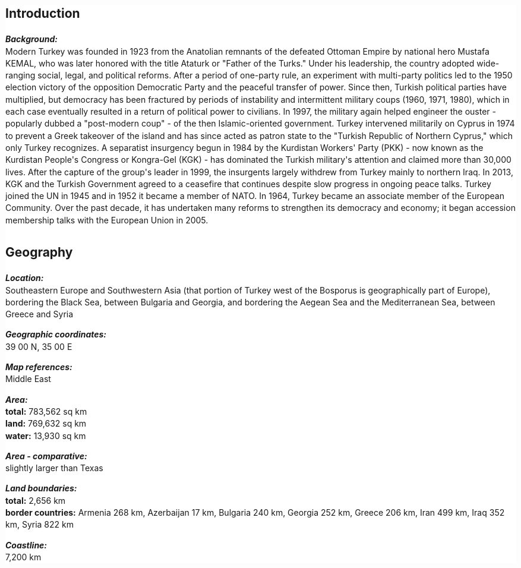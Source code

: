 
## Introduction

**_Background:_**   
Modern Turkey was founded in 1923 from the Anatolian remnants of the defeated Ottoman Empire by national hero Mustafa KEMAL, who was later honored with the title Ataturk or "Father of the Turks." Under his leadership, the country adopted wide-ranging social, legal, and political reforms. After a period of one-party rule, an experiment with multi-party politics led to the 1950 election victory of the opposition Democratic Party and the peaceful transfer of power. Since then, Turkish political parties have multiplied, but democracy has been fractured by periods of instability and intermittent military coups (1960, 1971, 1980), which in each case eventually resulted in a return of political power to civilians. In 1997, the military again helped engineer the ouster - popularly dubbed a "post-modern coup" - of the then Islamic-oriented government. Turkey intervened militarily on Cyprus in 1974 to prevent a Greek takeover of the island and has since acted as patron state to the "Turkish Republic of Northern Cyprus," which only Turkey recognizes. A separatist insurgency begun in 1984 by the Kurdistan Workers' Party (PKK) - now known as the Kurdistan People's Congress or Kongra-Gel (KGK) - has dominated the Turkish military's attention and claimed more than 30,000 lives. After the capture of the group's leader in 1999, the insurgents largely withdrew from Turkey mainly to northern Iraq. In 2013, KGK and the Turkish Government agreed to a ceasefire that continues despite slow progress in ongoing peace talks. Turkey joined the UN in 1945 and in 1952 it became a member of NATO. In 1964, Turkey became an associate member of the European Community. Over the past decade, it has undertaken many reforms to strengthen its democracy and economy; it began accession membership talks with the European Union in 2005.


## Geography

**_Location:_**   
Southeastern Europe and Southwestern Asia (that portion of Turkey west of the Bosporus is geographically part of Europe), bordering the Black Sea, between Bulgaria and Georgia, and bordering the Aegean Sea and the Mediterranean Sea, between Greece and Syria

**_Geographic coordinates:_**   
39 00 N, 35 00 E

**_Map references:_**   
Middle East

**_Area:_**   
**total:** 783,562 sq km   
**land:** 769,632 sq km   
**water:** 13,930 sq km

**_Area - comparative:_**   
slightly larger than Texas

**_Land boundaries:_**   
**total:** 2,656 km   
**border countries:** Armenia 268 km, Azerbaijan 17 km, Bulgaria 240 km, Georgia 252 km, Greece 206 km, Iran 499 km, Iraq 352 km, Syria 822 km

**_Coastline:_**   
7,200 km
